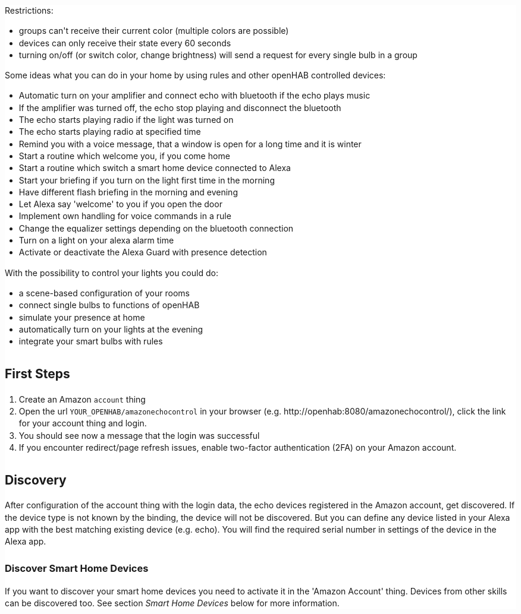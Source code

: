 Restrictions:

- groups can't receive their current color (multiple colors are possible)
- devices can only receive their state every 60 seconds
- turning on/off (or switch color, change brightness) will send a request for every single bulb in a group

Some ideas what you can do in your home by using rules and other openHAB controlled devices:

- Automatic turn on your amplifier and connect echo with bluetooth if the echo plays music
- If the amplifier was turned off, the echo stop playing and disconnect the bluetooth
- The echo starts playing radio if the light was turned on
- The echo starts playing radio at specified time 
- Remind you with a voice message, that a window is open for a long time and it is winter
- Start a routine which welcome you, if you come home
- Start a routine which switch a smart home device connected to Alexa
- Start your briefing if you turn on the light first time in the morning
- Have different flash briefing in the morning and evening
- Let Alexa say 'welcome' to you if you open the door
- Implement own handling for voice commands in a rule
- Change the equalizer settings depending on the bluetooth connection
- Turn on a light on your alexa alarm time
- Activate or deactivate the Alexa Guard with presence detection

With the possibility to control your lights you could do:

- a scene-based configuration of your rooms
- connect single bulbs to functions of openHAB
- simulate your presence at home
- automatically turn on your lights at the evening
- integrate your smart bulbs with rules 

## First Steps

1) Create an Amazon `account` thing
2) Open the url `YOUR_OPENHAB/amazonechocontrol` in your browser (e.g. http://openhab:8080/amazonechocontrol/), click the link for your account thing and login.
3) You should see now a message that the login was successful
4) If you encounter redirect/page refresh issues, enable two-factor authentication (2FA) on your Amazon account.

## Discovery

After configuration of the account thing with the login data, the echo devices registered in the Amazon account, get discovered.
If the device type is not known by the binding, the device will not be discovered.
But you can define any device listed in your Alexa app with the best matching existing device (e.g. echo).
You will find the required serial number in settings of the device in the Alexa app.

### Discover Smart Home Devices

If you want to discover your smart home devices you need to activate it in the 'Amazon Account' thing.
Devices from other skills can be discovered too.
See section *Smart Home Devices* below for more information.
